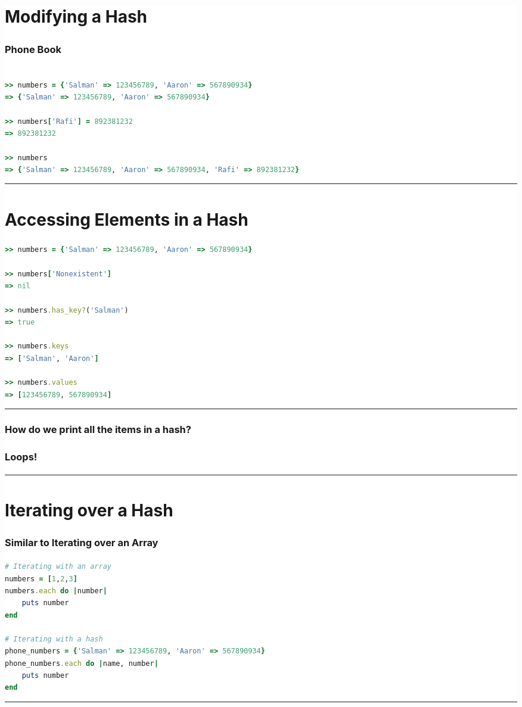
# Modifying a Hash
### Phone Book

```ruby

>> numbers = {'Salman' => 123456789, 'Aaron' => 567890934}
=> {'Salman' => 123456789, 'Aaron' => 567890934}

>> numbers['Rafi'] = 892381232
=> 892381232

>> numbers
=> {'Salman' => 123456789, 'Aaron' => 567890934, 'Rafi' => 892381232}
```

---

# Accessing Elements in a Hash

```ruby
>> numbers = {'Salman' => 123456789, 'Aaron' => 567890934}

>> numbers['Nonexistent']
=> nil

>> numbers.has_key?('Salman')
=> true

>> numbers.keys
=> ['Salman', 'Aaron']

>> numbers.values
=> [123456789, 567890934]
```

---

### How do we print all the items in a hash?
### Loops!

---

# Iterating over a Hash
### Similar to Iterating over an Array

```ruby
# Iterating with an array
numbers = [1,2,3]
numbers.each do |number|
	puts number
end

# Iterating with a hash
phone_numbers = {'Salman' => 123456789, 'Aaron' => 567890934}
phone_numbers.each do |name, number|
	puts number
end
```

---